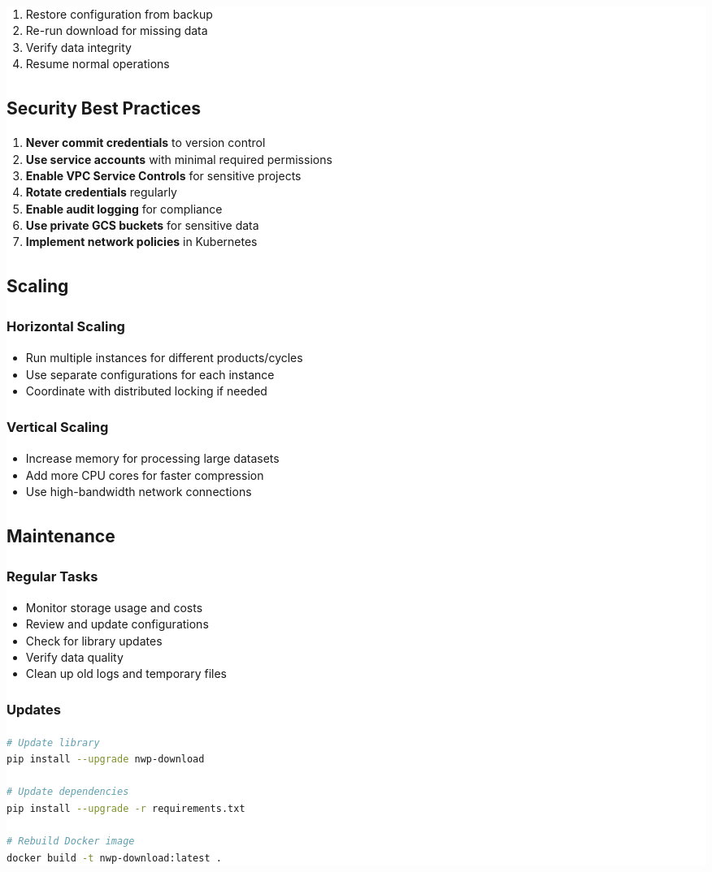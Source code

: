 1. Restore configuration from backup
2. Re-run download for missing data
3. Verify data integrity
4. Resume normal operations

## Security Best Practices

1. **Never commit credentials** to version control
2. **Use service accounts** with minimal required permissions
3. **Enable VPC Service Controls** for sensitive projects
4. **Rotate credentials** regularly
5. **Enable audit logging** for compliance
6. **Use private GCS buckets** for sensitive data
7. **Implement network policies** in Kubernetes

## Scaling

### Horizontal Scaling

- Run multiple instances for different products/cycles
- Use separate configurations for each instance
- Coordinate with distributed locking if needed

### Vertical Scaling

- Increase memory for processing large datasets
- Add more CPU cores for faster compression
- Use high-bandwidth network connections

## Maintenance

### Regular Tasks

- Monitor storage usage and costs
- Review and update configurations
- Check for library updates
- Verify data quality
- Clean up old logs and temporary files

### Updates

```bash
# Update library
pip install --upgrade nwp-download

# Update dependencies
pip install --upgrade -r requirements.txt

# Rebuild Docker image
docker build -t nwp-download:latest .
```
